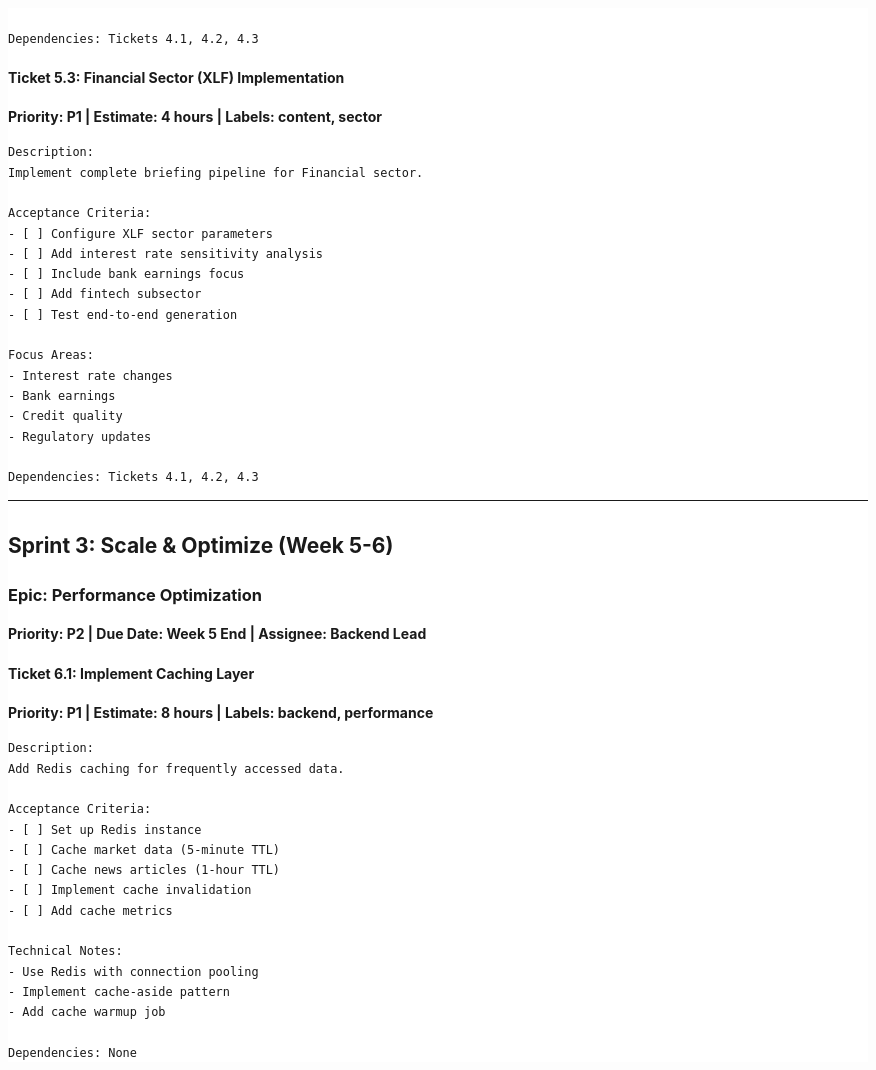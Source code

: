 ```

Dependencies: Tickets 4.1, 4.2, 4.3
```

#### Ticket 5.3: Financial Sector (XLF) Implementation
**Priority: P1 | Estimate: 4 hours | Labels: content, sector**
```
Description:
Implement complete briefing pipeline for Financial sector.

Acceptance Criteria:
- [ ] Configure XLF sector parameters
- [ ] Add interest rate sensitivity analysis
- [ ] Include bank earnings focus
- [ ] Add fintech subsector
- [ ] Test end-to-end generation

Focus Areas:
- Interest rate changes
- Bank earnings
- Credit quality
- Regulatory updates

Dependencies: Tickets 4.1, 4.2, 4.3
```

---

## Sprint 3: Scale & Optimize (Week 5-6)

### Epic: Performance Optimization
**Priority: P2 | Due Date: Week 5 End | Assignee: Backend Lead**

#### Ticket 6.1: Implement Caching Layer
**Priority: P1 | Estimate: 8 hours | Labels: backend, performance**
```
Description:
Add Redis caching for frequently accessed data.

Acceptance Criteria:
- [ ] Set up Redis instance
- [ ] Cache market data (5-minute TTL)
- [ ] Cache news articles (1-hour TTL)
- [ ] Implement cache invalidation
- [ ] Add cache metrics

Technical Notes:
- Use Redis with connection pooling
- Implement cache-aside pattern
- Add cache warmup job

Dependencies: None
```
